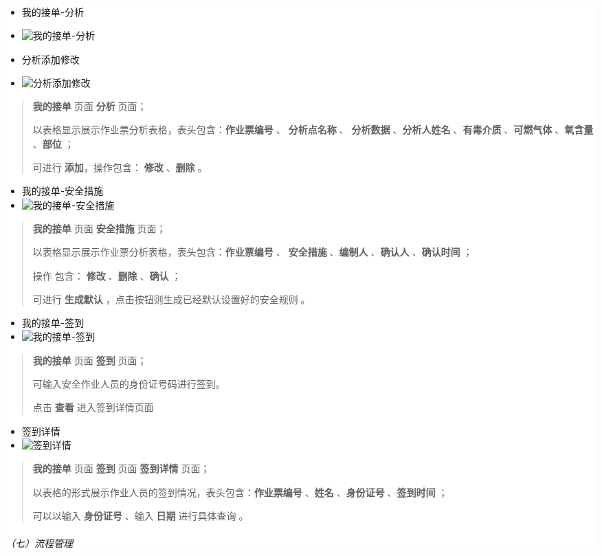 

+ 我的接单-分析
+ ![我的接单-分析](https://xindoo-doc.oss-cn-shanghai.aliyuncs.com/doc我的接单-分析.png)



+ 分析添加修改

+ ![分析添加修改](https://xindoo-doc.oss-cn-shanghai.aliyuncs.com/doc分析添加修改.png)



>**我的接单** 页面 **分析** 页面；
>
>以表格显示展示作业票分析表格，表头包含：**作业票编号** 、 **分析点名称** 、 **分析数据** 、**分析人姓名** 、**有毒介质** 、**可燃气体** 、**氧含量** 、**部位** ；
>
>可进行 **添加**，操作包含： **修改** 、**删除** 。



+ 我的接单-安全措施
+ ![我的接单-安全措施](https://xindoo-doc.oss-cn-shanghai.aliyuncs.com/doc我的接单-安全措施.png)



>**我的接单** 页面 **安全措施** 页面；
>
>以表格显示展示作业票分析表格，表头包含：**作业票编号**  、 **安全措施** 、**编制人** 、**确认人** 、**确认时间** ；
>
>操作 包含： **修改** 、**删除** 、**确认** ；
>
>可进行 **生成默认** ，点击按钮则生成已经默认设置好的安全规则 。



+ 我的接单-签到
+ ![我的接单-签到](https://xindoo-doc.oss-cn-shanghai.aliyuncs.com/doc我的接单-签到.png)



>**我的接单** 页面 **签到** 页面；
>
>可输入安全作业人员的身份证号码进行签到。
>
>点击 **查看** 进入签到详情页面



+ 签到详情
+ ![签到详情](https://xindoo-doc.oss-cn-shanghai.aliyuncs.com/doc签到详情.png)



>**我的接单** 页面 **签到** 页面 **签到详情** 页面；
>
>以表格的形式展示作业人员的签到情况，表头包含：**作业票编号** 、**姓名** 、**身份证号** 、**签到时间** ；
>
>可以以输入 **身份证号** 、输入 **日期** 进行具体查询 。



###### （七）流程管理
